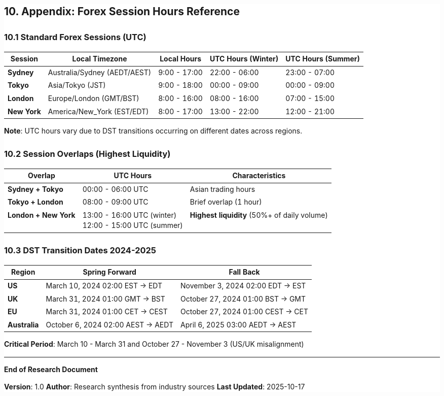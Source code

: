 
## 10. Appendix: Forex Session Hours Reference

### 10.1 Standard Forex Sessions (UTC)

| Session      | Local Timezone               | Local Hours  | UTC Hours (Winter) | UTC Hours (Summer) |
| ------------ | ---------------------------- | ------------ | ------------------ | ------------------ |
| **Sydney**   | Australia/Sydney (AEDT/AEST) | 9:00 - 17:00 | 22:00 - 06:00      | 23:00 - 07:00      |
| **Tokyo**    | Asia/Tokyo (JST)             | 9:00 - 18:00 | 00:00 - 09:00      | 00:00 - 09:00      |
| **London**   | Europe/London (GMT/BST)      | 8:00 - 16:00 | 08:00 - 16:00      | 07:00 - 15:00      |
| **New York** | America/New_York (EST/EDT)   | 8:00 - 17:00 | 13:00 - 22:00      | 12:00 - 21:00      |

**Note**: UTC hours vary due to DST transitions occurring on different dates across regions.

### 10.2 Session Overlaps (Highest Liquidity)

| Overlap               | UTC Hours                                                | Characteristics                              |
| --------------------- | -------------------------------------------------------- | -------------------------------------------- |
| **Sydney + Tokyo**    | 00:00 - 06:00 UTC                                        | Asian trading hours                          |
| **Tokyo + London**    | 08:00 - 09:00 UTC                                        | Brief overlap (1 hour)                       |
| **London + New York** | 13:00 - 16:00 UTC (winter)<br>12:00 - 15:00 UTC (summer) | **Highest liquidity** (50%+ of daily volume) |

### 10.3 DST Transition Dates 2024-2025

| Region        | Spring Forward                    | Fall Back                         |
| ------------- | --------------------------------- | --------------------------------- |
| **US**        | March 10, 2024 02:00 EST → EDT    | November 3, 2024 02:00 EDT → EST  |
| **UK**        | March 31, 2024 01:00 GMT → BST    | October 27, 2024 01:00 BST → GMT  |
| **EU**        | March 31, 2024 01:00 CET → CEST   | October 27, 2024 01:00 CEST → CET |
| **Australia** | October 6, 2024 02:00 AEST → AEDT | April 6, 2025 03:00 AEDT → AEST   |

**Critical Period**: March 10 - March 31 and October 27 - November 3 (US/UK misalignment)

---

**End of Research Document**

**Version**: 1.0
**Author**: Research synthesis from industry sources
**Last Updated**: 2025-10-17
